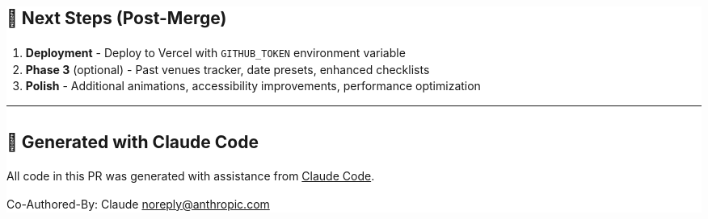 
## 🎯 Next Steps (Post-Merge)

1. **Deployment** - Deploy to Vercel with `GITHUB_TOKEN` environment variable
2. **Phase 3** (optional) - Past venues tracker, date presets, enhanced checklists
3. **Polish** - Additional animations, accessibility improvements, performance optimization

---

## 🤖 Generated with Claude Code

All code in this PR was generated with assistance from [Claude Code](https://claude.com/claude-code).

Co-Authored-By: Claude <noreply@anthropic.com>
